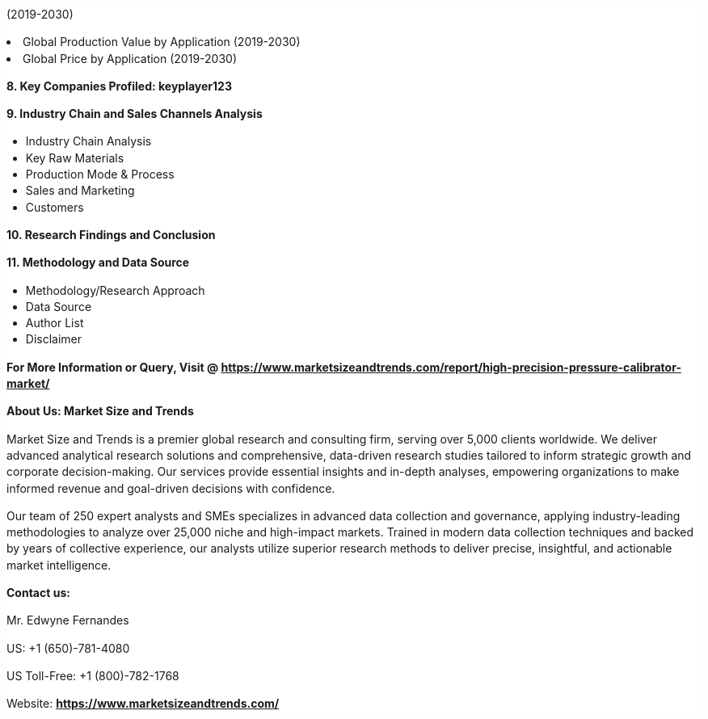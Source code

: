 (2019-2030)</li><li>Global Production Value by Application (2019-2030)</li><li>Global Price by Application (2019-2030)</li></ul><p><strong>8. Key Companies Profiled: keyplayer123</strong></p><p><strong>9. Industry Chain and Sales Channels Analysis</strong></p><ul><li>Industry Chain Analysis</li><li>Key Raw Materials</li><li>Production Mode &amp; Process</li><li>Sales and Marketing</li><li>Customers</li></ul><p><strong>10. Research Findings and Conclusion</strong></p><p><strong>11. Methodology and Data Source</strong></p><ul><li>Methodology/Research Approach</li><li>Data Source</li><li>Author List</li><li>Disclaimer</li></ul></p><p><strong>For More Information or Query, Visit @ <a href="https://www.marketsizeandtrends.com/report/high-precision-pressure-calibrator-market/">https://www.marketsizeandtrends.com/report/high-precision-pressure-calibrator-market/</a></strong></p><p><strong>About Us: Market Size and Trends</strong></p><p>Market Size and Trends is a premier global research and consulting firm, serving over 5,000 clients worldwide. We deliver advanced analytical research solutions and comprehensive, data-driven research studies tailored to inform strategic growth and corporate decision-making. Our services provide essential insights and in-depth analyses, empowering organizations to make informed revenue and goal-driven decisions with confidence.</p><p>Our team of 250 expert analysts and SMEs specializes in advanced data collection and governance, applying industry-leading methodologies to analyze over 25,000 niche and high-impact markets. Trained in modern data collection techniques and backed by years of collective experience, our analysts utilize superior research methods to deliver precise, insightful, and actionable market intelligence.</p><p><strong>Contact us:</strong></p><p>Mr. Edwyne Fernandes</p><p>US: +1 (650)-781-4080</p><p>US Toll-Free: +1 (800)-782-1768</p><p>Website: <strong><a href="https://www.marketsizeandtrends.com/">https://www.marketsizeandtrends.com/</a></strong></p>
